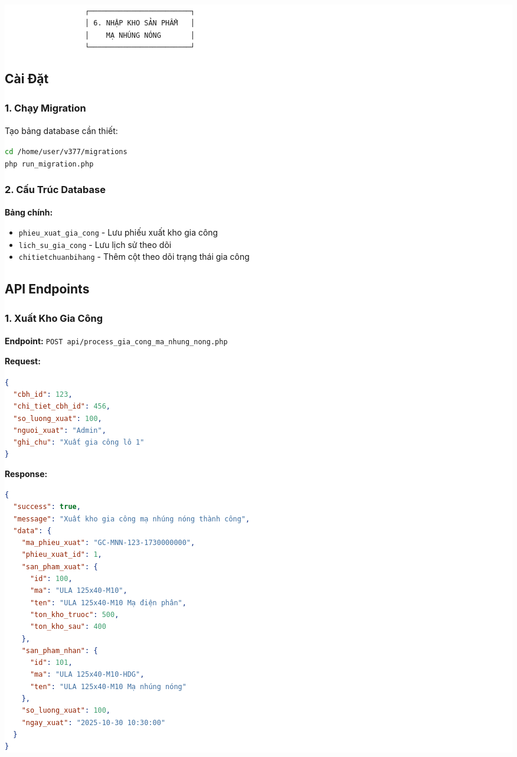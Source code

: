 ```
                   ┌────────────────────────┐
                   │ 6. NHẬP KHO SẢN PHẨM   │
                   │    MẠ NHÚNG NÓNG       │
                   └────────────────────────┘
```

## Cài Đặt

### 1. Chạy Migration

Tạo bảng database cần thiết:

```bash
cd /home/user/v377/migrations
php run_migration.php
```

### 2. Cấu Trúc Database

**Bảng chính:**
- `phieu_xuat_gia_cong` - Lưu phiếu xuất kho gia công
- `lich_su_gia_cong` - Lưu lịch sử theo dõi
- `chitietchuanbihang` - Thêm cột theo dõi trạng thái gia công

## API Endpoints

### 1. Xuất Kho Gia Công

**Endpoint:** `POST api/process_gia_cong_ma_nhung_nong.php`

**Request:**
```json
{
  "cbh_id": 123,
  "chi_tiet_cbh_id": 456,
  "so_luong_xuat": 100,
  "nguoi_xuat": "Admin",
  "ghi_chu": "Xuất gia công lô 1"
}
```

**Response:**
```json
{
  "success": true,
  "message": "Xuất kho gia công mạ nhúng nóng thành công",
  "data": {
    "ma_phieu_xuat": "GC-MNN-123-1730000000",
    "phieu_xuat_id": 1,
    "san_pham_xuat": {
      "id": 100,
      "ma": "ULA 125x40-M10",
      "ten": "ULA 125x40-M10 Mạ điện phân",
      "ton_kho_truoc": 500,
      "ton_kho_sau": 400
    },
    "san_pham_nhan": {
      "id": 101,
      "ma": "ULA 125x40-M10-HDG",
      "ten": "ULA 125x40-M10 Mạ nhúng nóng"
    },
    "so_luong_xuat": 100,
    "ngay_xuat": "2025-10-30 10:30:00"
  }
}
```